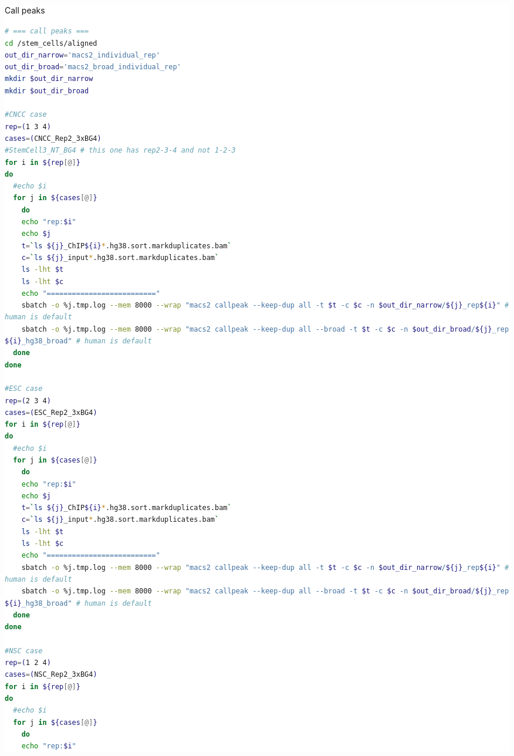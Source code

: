 Call peaks

``` bash
# === call peaks === 
cd /stem_cells/aligned
out_dir_narrow='macs2_individual_rep'
out_dir_broad='macs2_broad_individual_rep'
mkdir $out_dir_narrow
mkdir $out_dir_broad

#CNCC case
rep=(1 3 4)
cases=(CNCC_Rep2_3xBG4)
#StemCell3_NT_BG4 # this one has rep2-3-4 and not 1-2-3
for i in ${rep[@]}
do
  #echo $i
  for j in ${cases[@]}
    do
    echo "rep:$i"
    echo $j
    t=`ls ${j}_ChIP${i}*.hg38.sort.markduplicates.bam`
    c=`ls ${j}_input*.hg38.sort.markduplicates.bam`
    ls -lht $t
    ls -lht $c
    echo "=========================="
    sbatch -o %j.tmp.log --mem 8000 --wrap "macs2 callpeak --keep-dup all -t $t -c $c -n $out_dir_narrow/${j}_rep${i}" # human is default
    sbatch -o %j.tmp.log --mem 8000 --wrap "macs2 callpeak --keep-dup all --broad -t $t -c $c -n $out_dir_broad/${j}_rep${i}_hg38_broad" # human is default
  done
done

#ESC case
rep=(2 3 4)
cases=(ESC_Rep2_3xBG4)
for i in ${rep[@]}
do
  #echo $i
  for j in ${cases[@]}
    do
    echo "rep:$i"
    echo $j
    t=`ls ${j}_ChIP${i}*.hg38.sort.markduplicates.bam`
    c=`ls ${j}_input*.hg38.sort.markduplicates.bam`
    ls -lht $t
    ls -lht $c
    echo "=========================="
    sbatch -o %j.tmp.log --mem 8000 --wrap "macs2 callpeak --keep-dup all -t $t -c $c -n $out_dir_narrow/${j}_rep${i}" # human is default
    sbatch -o %j.tmp.log --mem 8000 --wrap "macs2 callpeak --keep-dup all --broad -t $t -c $c -n $out_dir_broad/${j}_rep${i}_hg38_broad" # human is default
  done
done

#NSC case
rep=(1 2 4)
cases=(NSC_Rep2_3xBG4)
for i in ${rep[@]}
do
  #echo $i
  for j in ${cases[@]}
    do
    echo "rep:$i"
```